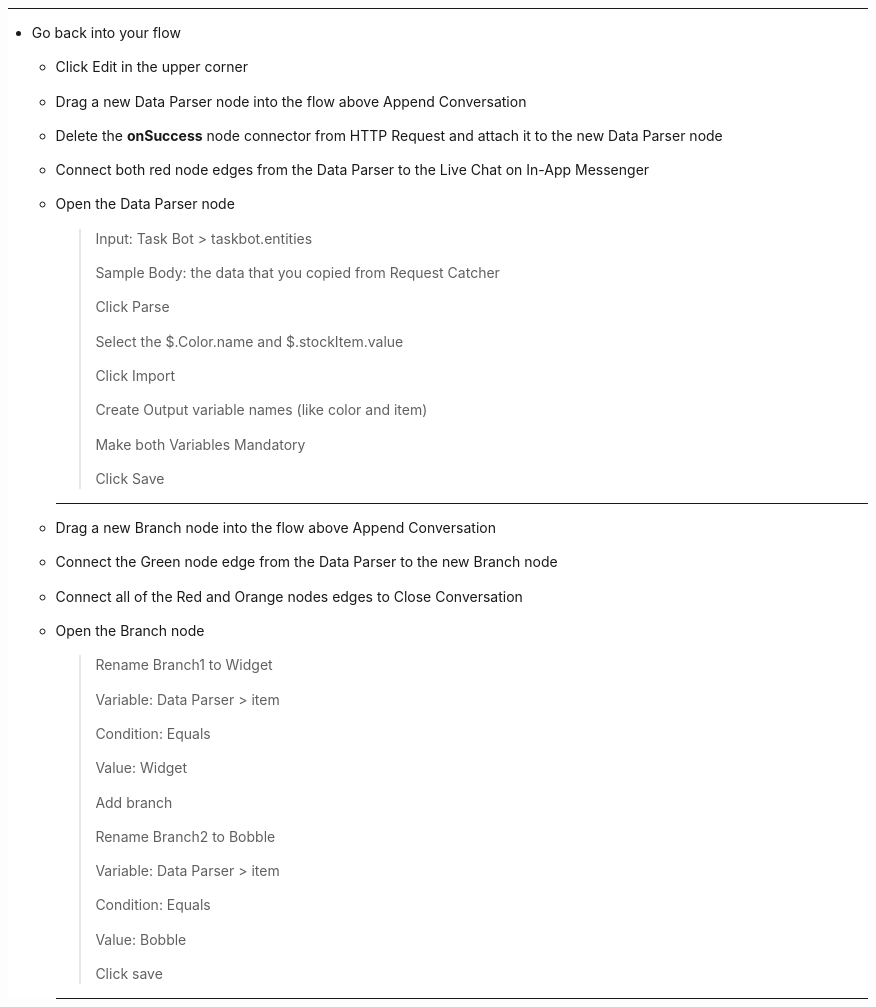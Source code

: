   ---

- Go back into your flow
  - Click Edit in the upper corner
  - Drag a new Data Parser node into the flow above Append Conversation
  - Delete the **onSuccess** node connector from HTTP Request and attach it to the new Data Parser node
  - Connect both red node edges from the Data Parser to the Live Chat on In-App Messenger
  - Open the Data Parser node
    > Input: Task Bot > taskbot.entities
    >
    > Sample Body: the data that you copied from Request Catcher
    >
    > Click Parse
    >
    > Select the $.Color.name and $.stockItem.value
    > 
    > Click Import
    >
    > Create Output variable names (like color and item)
    >
    > Make both Variables Mandatory
    >
    > Click Save
    >

    ---

  - Drag a new Branch node into the flow above Append Conversation
  - Connect the Green node edge from the Data Parser to the new Branch node  
  - Connect all of the Red and Orange nodes edges to Close Conversation
  - Open the Branch node
    > Rename Branch1 to Widget
    >
    > Variable: Data Parser > item
    >
    > Condition: Equals
    >
    > Value: Widget
    >
    > Add branch
    >
    > Rename Branch2 to Bobble
    >
    > Variable: Data Parser > item
    >
    > Condition: Equals
    >
    > Value: Bobble
    >
    > Click save
    >
      ---
